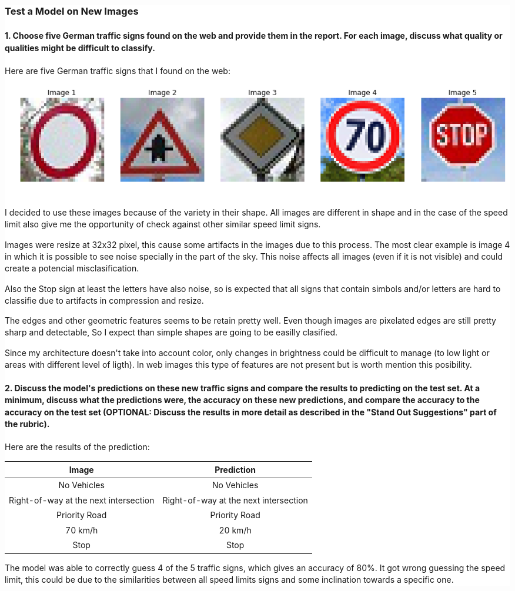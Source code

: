 ### Test a Model on New Images

#### 1. Choose five German traffic signs found on the web and provide them in the report. For each image, discuss what quality or qualities might be difficult to classify.

Here are five German traffic signs that I found on the web:

![alt text][image10]

I decided to use these images because of the variety in their shape. All images are different in shape and in the case of the speed limit also give me the opportunity of check against other similar speed limit signs.

Images were resize at 32x32 pixel, this cause some artifacts in the images due to this process. The most clear example is image 4 in which it is possible to see noise specially in the part of the sky. This noise affects all images (even if it is not visible) and could create a potencial misclasification.

Also the Stop sign at least the letters have also noise, so is expected that all signs that contain simbols and/or letters are hard to classifie due to artifacts in compression and resize.

The edges and other geometric features seems to be retain pretty well. Even though images are pixelated edges are still pretty sharp and detectable, So I expect than simple shapes are going to be easilly clasified.

Since my architecture doesn't take into account color, only changes in brightness could be difficult to manage (to low light or areas with different level of ligth). In web images this type of features are not present but is worth mention this posibility.

#### 2. Discuss the model's predictions on these new traffic signs and compare the results to predicting on the test set. At a minimum, discuss what the predictions were, the accuracy on these new predictions, and compare the accuracy to the accuracy on the test set (OPTIONAL: Discuss the results in more detail as described in the "Stand Out Suggestions" part of the rubric).

Here are the results of the prediction:

| Image			                            |     Prediction	        			            		|
|:-------------------------------------:|:---------------------------------------------:|
| No Vehicles        		                | No Vehicles    						                		|
| Right-of-way at the next intersection | Right-of-way at the next intersection    			|
| Priority Road			        		        | Priority Road				                     			|
| 70 km/h	        		                  | 20 km/h	  					                  				|
| Stop		    	                        | Stop                            							|


The model was able to correctly guess 4 of the 5 traffic signs, which gives an accuracy of 80%. It got wrong guessing the speed limit, this could be due to the similarities between all speed limits signs and some inclination towards a specific one.


[//]: # (Image References)
[image1]: ./examples/training_distribution.png "Training Distribution Visualization"
[image2]: ./examples/validation_distribution.png "Validation Distribution Visualization"
[image3]: ./examples/test_distribution.png "Validation Distribution Visualization"
[image4]: ./examples/gray_scale.png "Gray Scale Examples"
[image5]: ./examples/random_rotation.png "Random Rotation Examples"
[image6]: ./examples/random_translation.png "Random Translation Examples"
[image7]: ./examples/normalized.png "Normalized Images Examples"
[image8]: ./examples/loss_history.png "Loss History Graph"
[image9]: ./examples/accuracy_history.png "Accuracy History Graph"
[image10]: ./examples/web_images.png "Web Images"
[image11]: ./examples/softmax_probabilities.png "Softmax Probabilities"
[image12]: ./examples/feature_maps.png "Feature Maps"